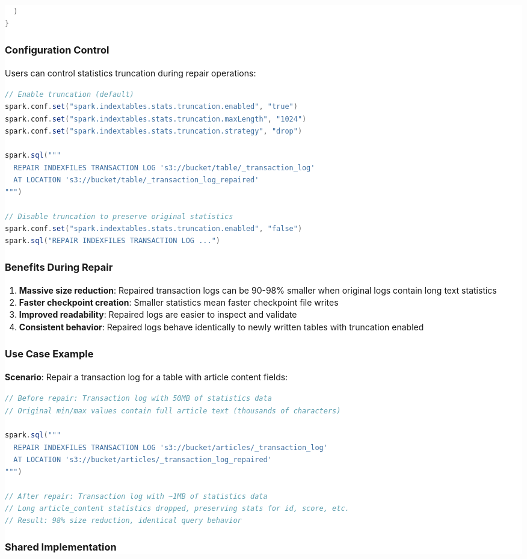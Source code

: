 ```scala
  )
}
```

### Configuration Control

Users can control statistics truncation during repair operations:

```scala
// Enable truncation (default)
spark.conf.set("spark.indextables.stats.truncation.enabled", "true")
spark.conf.set("spark.indextables.stats.truncation.maxLength", "1024")
spark.conf.set("spark.indextables.stats.truncation.strategy", "drop")

spark.sql("""
  REPAIR INDEXFILES TRANSACTION LOG 's3://bucket/table/_transaction_log'
  AT LOCATION 's3://bucket/table/_transaction_log_repaired'
""")

// Disable truncation to preserve original statistics
spark.conf.set("spark.indextables.stats.truncation.enabled", "false")
spark.sql("REPAIR INDEXFILES TRANSACTION LOG ...")
```

### Benefits During Repair

1. **Massive size reduction**: Repaired transaction logs can be 90-98% smaller when original logs contain long text statistics
2. **Faster checkpoint creation**: Smaller statistics mean faster checkpoint file writes
3. **Improved readability**: Repaired logs are easier to inspect and validate
4. **Consistent behavior**: Repaired logs behave identically to newly written tables with truncation enabled

### Use Case Example

**Scenario**: Repair a transaction log for a table with article content fields:

```scala
// Before repair: Transaction log with 50MB of statistics data
// Original min/max values contain full article text (thousands of characters)

spark.sql("""
  REPAIR INDEXFILES TRANSACTION LOG 's3://bucket/articles/_transaction_log'
  AT LOCATION 's3://bucket/articles/_transaction_log_repaired'
""")

// After repair: Transaction log with ~1MB of statistics data
// Long article_content statistics dropped, preserving stats for id, score, etc.
// Result: 98% size reduction, identical query behavior
```

### Shared Implementation
